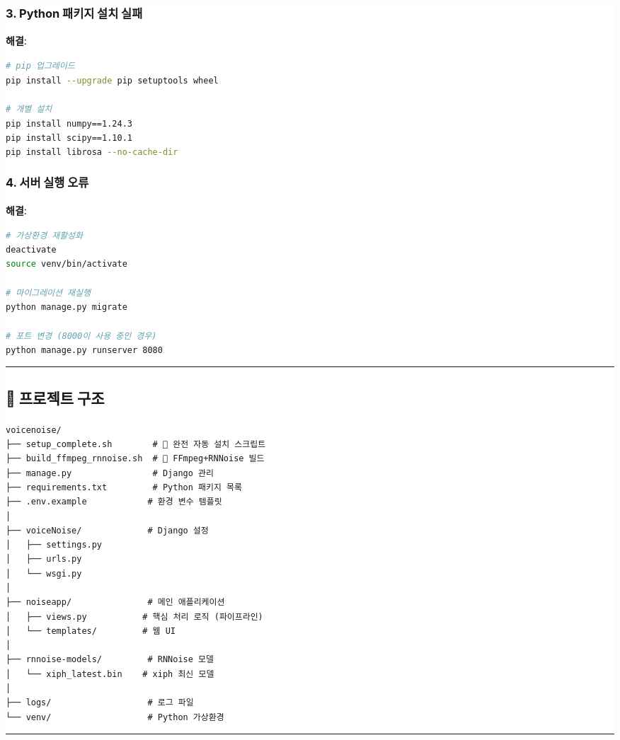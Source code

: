 ### 3. Python 패키지 설치 실패

**해결**:
```bash
# pip 업그레이드
pip install --upgrade pip setuptools wheel

# 개별 설치
pip install numpy==1.24.3
pip install scipy==1.10.1
pip install librosa --no-cache-dir
```

### 4. 서버 실행 오류

**해결**:
```bash
# 가상환경 재활성화
deactivate
source venv/bin/activate

# 마이그레이션 재실행
python manage.py migrate

# 포트 변경 (8000이 사용 중인 경우)
python manage.py runserver 8080
```

---

## 📁 프로젝트 구조

```
voicenoise/
├── setup_complete.sh        # 🚀 완전 자동 설치 스크립트
├── build_ffmpeg_rnnoise.sh  # 🔧 FFmpeg+RNNoise 빌드
├── manage.py                # Django 관리
├── requirements.txt         # Python 패키지 목록
├── .env.example            # 환경 변수 템플릿
│
├── voiceNoise/             # Django 설정
│   ├── settings.py
│   ├── urls.py
│   └── wsgi.py
│
├── noiseapp/               # 메인 애플리케이션
│   ├── views.py           # 핵심 처리 로직 (파이프라인)
│   └── templates/         # 웹 UI
│
├── rnnoise-models/         # RNNoise 모델
│   └── xiph_latest.bin    # xiph 최신 모델
│
├── logs/                   # 로그 파일
└── venv/                   # Python 가상환경
```

---